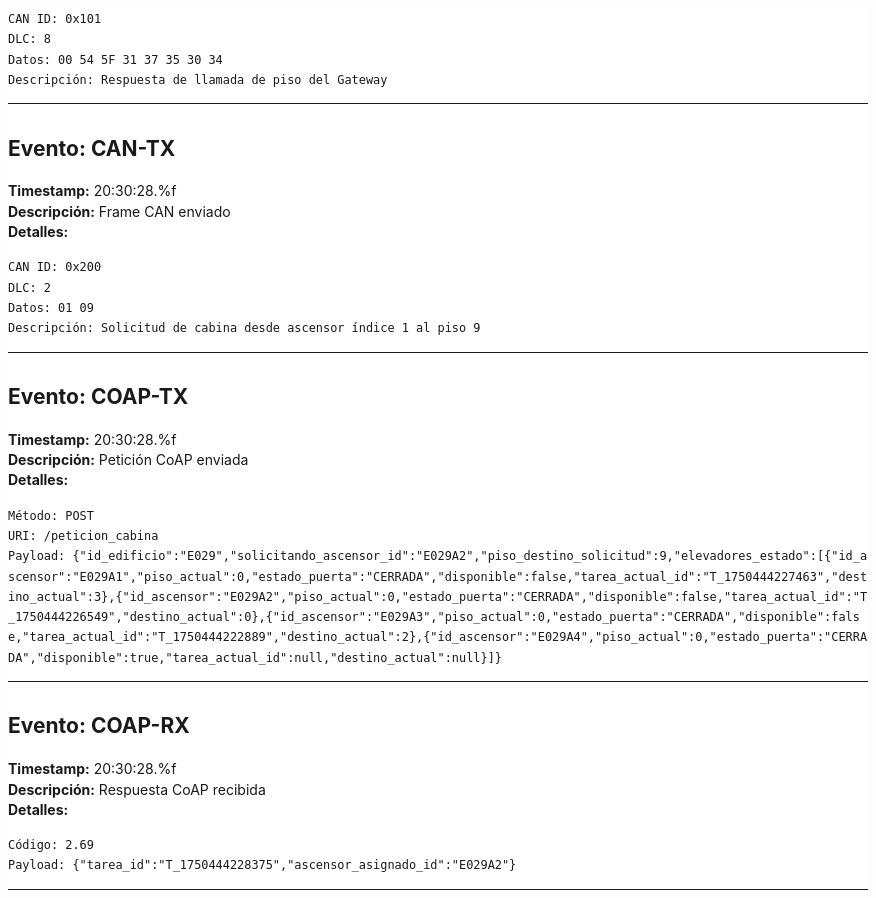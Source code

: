 ```
CAN ID: 0x101
DLC: 8
Datos: 00 54 5F 31 37 35 30 34 
Descripción: Respuesta de llamada de piso del Gateway
```

---

## Evento: CAN-TX

**Timestamp:** 20:30:28.%f  
**Descripción:** Frame CAN enviado  
**Detalles:**

```
CAN ID: 0x200
DLC: 2
Datos: 01 09 
Descripción: Solicitud de cabina desde ascensor índice 1 al piso 9
```

---

## Evento: COAP-TX

**Timestamp:** 20:30:28.%f  
**Descripción:** Petición CoAP enviada  
**Detalles:**

```
Método: POST
URI: /peticion_cabina
Payload: {"id_edificio":"E029","solicitando_ascensor_id":"E029A2","piso_destino_solicitud":9,"elevadores_estado":[{"id_ascensor":"E029A1","piso_actual":0,"estado_puerta":"CERRADA","disponible":false,"tarea_actual_id":"T_1750444227463","destino_actual":3},{"id_ascensor":"E029A2","piso_actual":0,"estado_puerta":"CERRADA","disponible":false,"tarea_actual_id":"T_1750444226549","destino_actual":0},{"id_ascensor":"E029A3","piso_actual":0,"estado_puerta":"CERRADA","disponible":false,"tarea_actual_id":"T_1750444222889","destino_actual":2},{"id_ascensor":"E029A4","piso_actual":0,"estado_puerta":"CERRADA","disponible":true,"tarea_actual_id":null,"destino_actual":null}]}
```

---

## Evento: COAP-RX

**Timestamp:** 20:30:28.%f  
**Descripción:** Respuesta CoAP recibida  
**Detalles:**

```
Código: 2.69
Payload: {"tarea_id":"T_1750444228375","ascensor_asignado_id":"E029A2"}
```

---